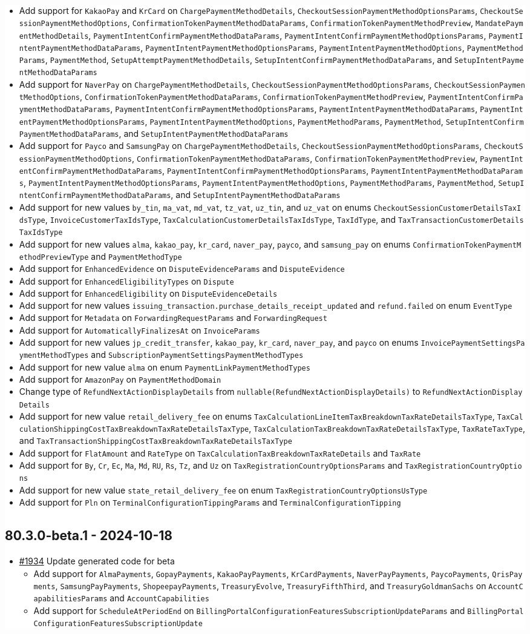   * Add support for `KakaoPay` and `KrCard` on `ChargePaymentMethodDetails`, `CheckoutSessionPaymentMethodOptionsParams`, `CheckoutSessionPaymentMethodOptions`, `ConfirmationTokenPaymentMethodDataParams`, `ConfirmationTokenPaymentMethodPreview`, `MandatePaymentMethodDetails`, `PaymentIntentConfirmPaymentMethodDataParams`, `PaymentIntentConfirmPaymentMethodOptionsParams`, `PaymentIntentPaymentMethodDataParams`, `PaymentIntentPaymentMethodOptionsParams`, `PaymentIntentPaymentMethodOptions`, `PaymentMethodParams`, `PaymentMethod`, `SetupAttemptPaymentMethodDetails`, `SetupIntentConfirmPaymentMethodDataParams`, and `SetupIntentPaymentMethodDataParams`
  * Add support for `NaverPay` on `ChargePaymentMethodDetails`, `CheckoutSessionPaymentMethodOptionsParams`, `CheckoutSessionPaymentMethodOptions`, `ConfirmationTokenPaymentMethodDataParams`, `ConfirmationTokenPaymentMethodPreview`, `PaymentIntentConfirmPaymentMethodDataParams`, `PaymentIntentConfirmPaymentMethodOptionsParams`, `PaymentIntentPaymentMethodDataParams`, `PaymentIntentPaymentMethodOptionsParams`, `PaymentIntentPaymentMethodOptions`, `PaymentMethodParams`, `PaymentMethod`, `SetupIntentConfirmPaymentMethodDataParams`, and `SetupIntentPaymentMethodDataParams`
  * Add support for `Payco` and `SamsungPay` on `ChargePaymentMethodDetails`, `CheckoutSessionPaymentMethodOptionsParams`, `CheckoutSessionPaymentMethodOptions`, `ConfirmationTokenPaymentMethodDataParams`, `ConfirmationTokenPaymentMethodPreview`, `PaymentIntentConfirmPaymentMethodDataParams`, `PaymentIntentConfirmPaymentMethodOptionsParams`, `PaymentIntentPaymentMethodDataParams`, `PaymentIntentPaymentMethodOptionsParams`, `PaymentIntentPaymentMethodOptions`, `PaymentMethodParams`, `PaymentMethod`, `SetupIntentConfirmPaymentMethodDataParams`, and `SetupIntentPaymentMethodDataParams`
  * Add support for new values `by_tin`, `ma_vat`, `md_vat`, `tz_vat`, `uz_tin`, and `uz_vat` on enums `CheckoutSessionCustomerDetailsTaxIdsType`, `InvoiceCustomerTaxIdsType`, `TaxCalculationCustomerDetailsTaxIdsType`, `TaxIdType`, and `TaxTransactionCustomerDetailsTaxIdsType`
  * Add support for new values `alma`, `kakao_pay`, `kr_card`, `naver_pay`, `payco`, and `samsung_pay` on enums `ConfirmationTokenPaymentMethodPreviewType` and `PaymentMethodType`
  * Add support for `EnhancedEvidence` on `DisputeEvidenceParams` and `DisputeEvidence`
  * Add support for `EnhancedEligibilityTypes` on `Dispute`
  * Add support for `EnhancedEligibility` on `DisputeEvidenceDetails`
  * Add support for new values `issuing_transaction.purchase_details_receipt_updated` and `refund.failed` on enum `EventType`
  * Add support for `Metadata` on `ForwardingRequestParams` and `ForwardingRequest`
  * Add support for `AutomaticallyFinalizesAt` on `InvoiceParams`
  * Add support for new values `jp_credit_transfer`, `kakao_pay`, `kr_card`, `naver_pay`, and `payco` on enums `InvoicePaymentSettingsPaymentMethodTypes` and `SubscriptionPaymentSettingsPaymentMethodTypes`
  * Add support for new value `alma` on enum `PaymentLinkPaymentMethodTypes`
  * Add support for `AmazonPay` on `PaymentMethodDomain`
  * Change type of `RefundNextActionDisplayDetails` from `nullable(RefundNextActionDisplayDetails)` to `RefundNextActionDisplayDetails`
  * Add support for new value `retail_delivery_fee` on enums `TaxCalculationLineItemTaxBreakdownTaxRateDetailsTaxType`, `TaxCalculationShippingCostTaxBreakdownTaxRateDetailsTaxType`, `TaxCalculationTaxBreakdownTaxRateDetailsTaxType`, `TaxRateTaxType`, and `TaxTransactionShippingCostTaxBreakdownTaxRateDetailsTaxType`
  * Add support for `FlatAmount` and `RateType` on `TaxCalculationTaxBreakdownTaxRateDetails` and `TaxRate`
  * Add support for `By`, `Cr`, `Ec`, `Ma`, `Md`, `RU`, `Rs`, `Tz`, and `Uz` on `TaxRegistrationCountryOptionsParams` and `TaxRegistrationCountryOptions`
  * Add support for new value `state_retail_delivery_fee` on enum `TaxRegistrationCountryOptionsUsType`
  * Add support for `Pln` on `TerminalConfigurationTippingParams` and `TerminalConfigurationTipping`

## 80.3.0-beta.1 - 2024-10-18
* [#1934](https://github.com/stripe/stripe-go/pull/1934) Update generated code for beta
  * Add support for `AlmaPayments`, `GopayPayments`, `KakaoPayPayments`, `KrCardPayments`, `NaverPayPayments`, `PaycoPayments`, `QrisPayments`, `SamsungPayPayments`, `ShopeepayPayments`, `TreasuryEvolve`, `TreasuryFifthThird`, and `TreasuryGoldmanSachs` on `AccountCapabilitiesParams` and `AccountCapabilities`
  * Add support for `ScheduleAtPeriodEnd` on `BillingPortalConfigurationFeaturesSubscriptionUpdateParams` and `BillingPortalConfigurationFeaturesSubscriptionUpdate`